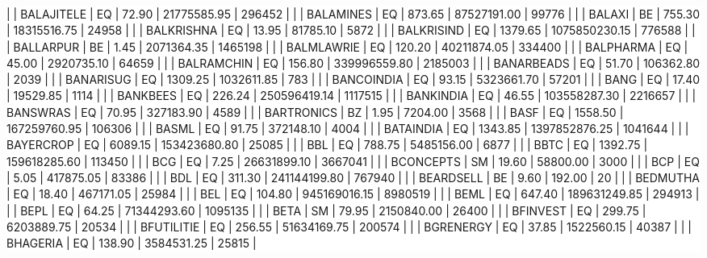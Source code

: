 |  | BALAJITELE | EQ | 72.90 | 21775585.95 | 296452 |
|  | BALAMINES | EQ | 873.65 | 87527191.00 | 99776 |
|  | BALAXI | BE | 755.30 | 18315516.75 | 24958 |
|  | BALKRISHNA | EQ | 13.95 | 81785.10 | 5872 |
|  | BALKRISIND | EQ | 1379.65 | 1075850230.15 | 776588 |
|  | BALLARPUR | BE | 1.45 | 2071364.35 | 1465198 |
|  | BALMLAWRIE | EQ | 120.20 | 40211874.05 | 334400 |
|  | BALPHARMA | EQ | 45.00 | 2920735.10 | 64659 |
|  | BALRAMCHIN | EQ | 156.80 | 339996559.80 | 2185003 |
|  | BANARBEADS | EQ | 51.70 | 106362.80 | 2039 |
|  | BANARISUG | EQ | 1309.25 | 1032611.85 | 783 |
|  | BANCOINDIA | EQ | 93.15 | 5323661.70 | 57201 |
|  | BANG | EQ | 17.40 | 19529.85 | 1114 |
|  | BANKBEES | EQ | 226.24 | 250596419.14 | 1117515 |
|  | BANKINDIA | EQ | 46.55 | 103558287.30 | 2216657 |
|  | BANSWRAS | EQ | 70.95 | 327183.90 | 4589 |
|  | BARTRONICS | BZ | 1.95 | 7204.00 | 3568 |
|  | BASF | EQ | 1558.50 | 167259760.95 | 106306 |
|  | BASML | EQ | 91.75 | 372148.10 | 4004 |
|  | BATAINDIA | EQ | 1343.85 | 1397852876.25 | 1041644 |
|  | BAYERCROP | EQ | 6089.15 | 153423680.80 | 25085 |
|  | BBL | EQ | 788.75 | 5485156.00 | 6877 |
|  | BBTC | EQ | 1392.75 | 159618285.60 | 113450 |
|  | BCG | EQ | 7.25 | 26631899.10 | 3667041 |
|  | BCONCEPTS | SM | 19.60 | 58800.00 | 3000 |
|  | BCP | EQ | 5.05 | 417875.05 | 83386 |
|  | BDL | EQ | 311.30 | 241144199.80 | 767940 |
|  | BEARDSELL | BE | 9.60 | 192.00 | 20 |
|  | BEDMUTHA | EQ | 18.40 | 467171.05 | 25984 |
|  | BEL | EQ | 104.80 | 945169016.15 | 8980519 |
|  | BEML | EQ | 647.40 | 189631249.85 | 294913 |
|  | BEPL | EQ | 64.25 | 71344293.60 | 1095135 |
|  | BETA | SM | 79.95 | 2150840.00 | 26400 |
|  | BFINVEST | EQ | 299.75 | 6203889.75 | 20534 |
|  | BFUTILITIE | EQ | 256.55 | 51634169.75 | 200574 |
|  | BGRENERGY | EQ | 37.85 | 1522560.15 | 40387 |
|  | BHAGERIA | EQ | 138.90 | 3584531.25 | 25815 |